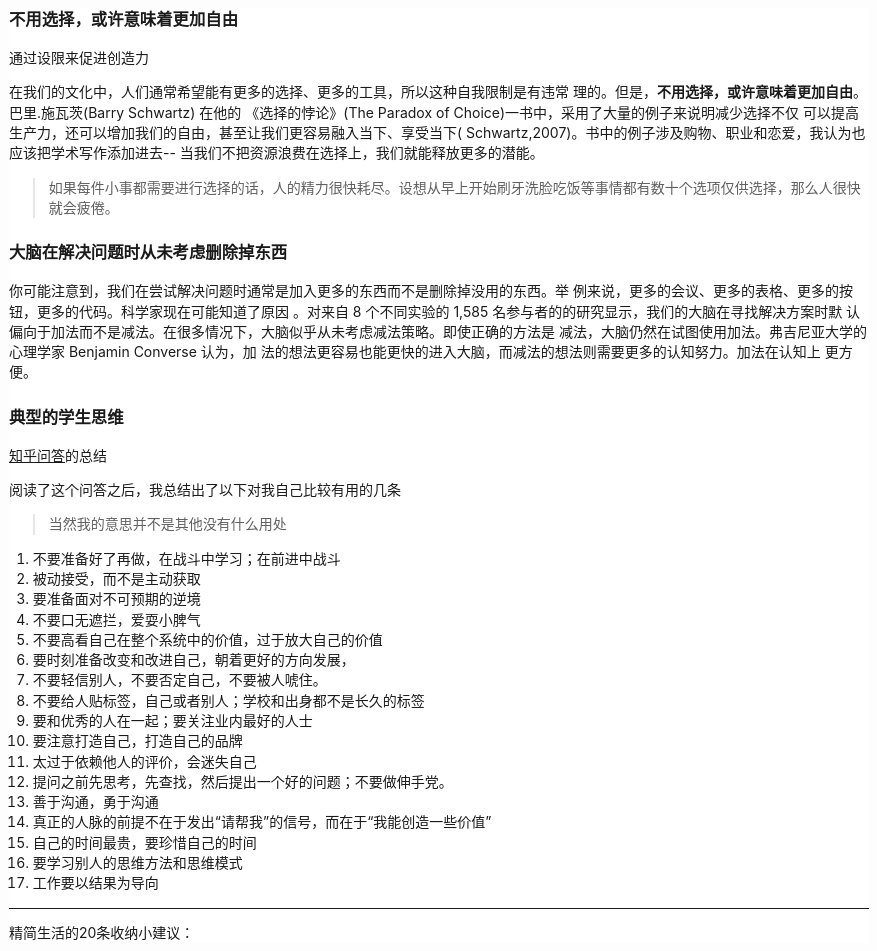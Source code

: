 ### 不用选择，或许意味着更加自由

通过设限来促进创造力


在我们的文化中，人们通常希望能有更多的选择、更多的工具，所以这种自我限制是有违常
理的。但是，**不用选择，或许意味着更加自由**。巴里.施瓦茨(Barry Schwartz) 在他的
《选择的悖论》(The Paradox of Choice)一书中，采用了大量的例子来说明减少选择不仅
可以提高生产力，还可以增加我们的自由，甚至让我们更容易融入当下、享受当下(
Schwartz,2007)。书中的例子涉及购物、职业和恋爱，我认为也应该把学术写作添加进去--
当我们不把资源浪费在选择上，我们就能释放更多的潜能。

> 如果每件小事都需要进行选择的话，人的精力很快耗尽。设想从早上开始刷牙洗脸吃饭等事情都有数十个选项仅供选择，那么人很快就会疲倦。


### 大脑在解决问题时从未考虑删除掉东西

你可能注意到，我们在尝试解决问题时通常是加入更多的东西而不是删除掉没用的东西。举
例来说，更多的会议、更多的表格、更多的按钮，更多的代码。科学家现在可能知道了原因
。对来自 8 个不同实验的 1,585 名参与者的的研究显示，我们的大脑在寻找解决方案时默
认偏向于加法而不是减法。在很多情况下，大脑似乎从未考虑减法策略。即使正确的方法是
减法，大脑仍然在试图使用加法。弗吉尼亚大学的心理学家 Benjamin Converse 认为，加
法的想法更容易也能更快的进入大脑，而减法的想法则需要更多的认知努力。加法在认知上
更方便。


### 典型的学生思维

[知乎问答](https://www.zhihu.com/question/41365485/answer/296571058)的总结

阅读了这个问答之后，我总结出了以下对我自己比较有用的几条

> 当然我的意思并不是其他没有什么用处

 1. 不要准备好了再做，在战斗中学习；在前进中战斗
 2. 被动接受，而不是主动获取
 3. 要准备面对不可预期的逆境
 4. 不要口无遮拦，爱耍小脾气
 5. 不要高看自己在整个系统中的价值，过于放大自己的价值
 6. 要时刻准备改变和改进自己，朝着更好的方向发展，
 7. 不要轻信别人，不要否定自己，不要被人唬住。
 8. 不要给人贴标签，自己或者别人；学校和出身都不是长久的标签
 9. 要和优秀的人在一起；要关注业内最好的人士
10. 要注意打造自己，打造自己的品牌
11. 太过于依赖他人的评价，会迷失自己
12. 提问之前先思考，先查找，然后提出一个好的问题；不要做伸手党。
13. 善于沟通，勇于沟通
14. 真正的人脉的前提不在于发出“请帮我”的信号，而在于“我能创造一些价值”
15. 自己的时间最贵，要珍惜自己的时间
16. 要学习别人的思维方法和思维模式
17. 工作要以结果为导向


---------------

精简生活的20条收纳小建议：
